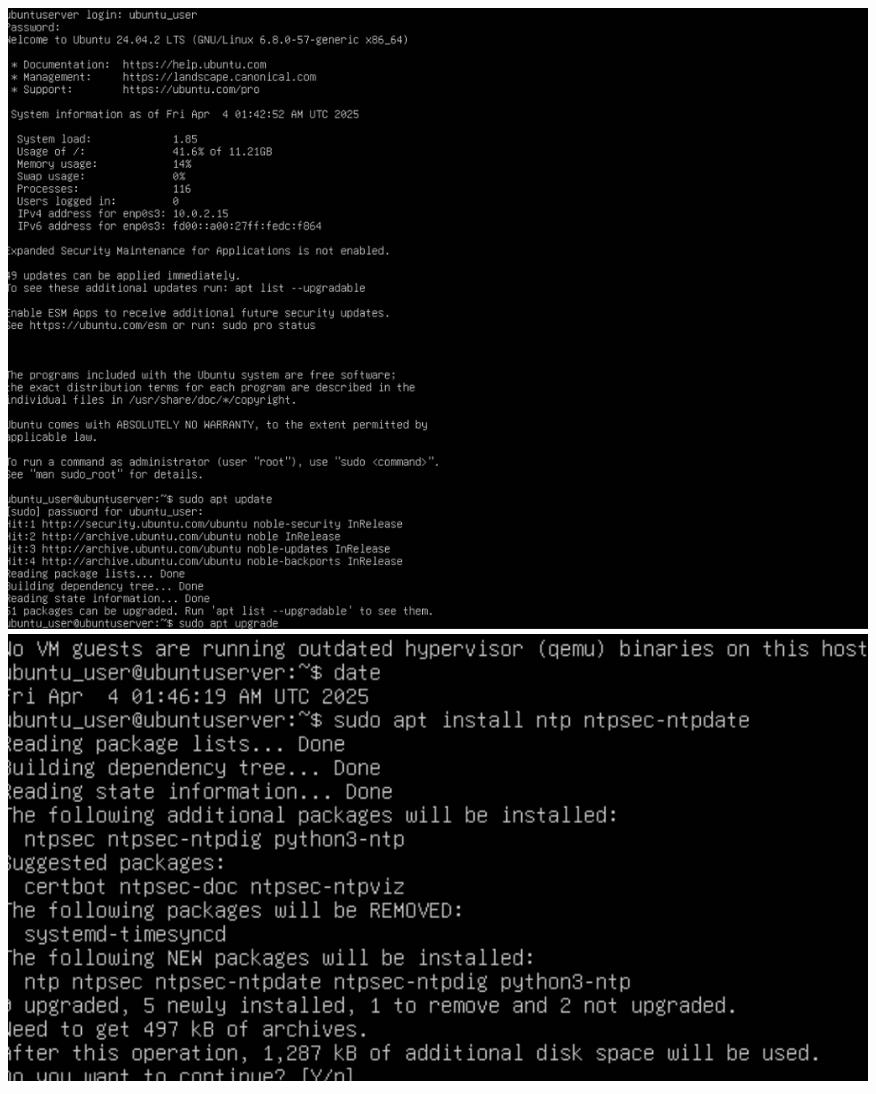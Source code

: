 ![Atualização do sistema Ubuntu Server](./foto2.png)
![Atualização do sistema Ubuntu Server](./foto3.png)